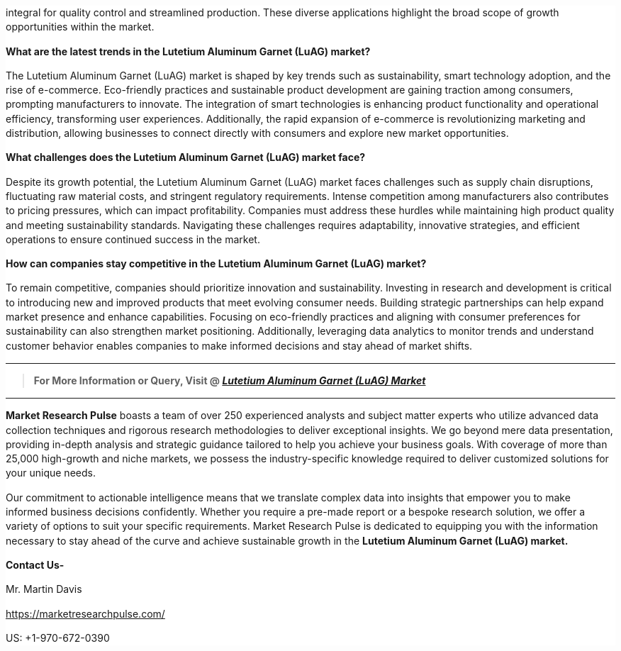 integral for quality control and streamlined production. These diverse applications highlight the broad scope of growth opportunities within the market.</p><p><strong>What are the latest trends in the Lutetium Aluminum Garnet (LuAG) market?</strong></p><p>The Lutetium Aluminum Garnet (LuAG) market is shaped by key trends such as sustainability, smart technology adoption, and the rise of e-commerce. Eco-friendly practices and sustainable product development are gaining traction among consumers, prompting manufacturers to innovate. The integration of smart technologies is enhancing product functionality and operational efficiency, transforming user experiences. Additionally, the rapid expansion of e-commerce is revolutionizing marketing and distribution, allowing businesses to connect directly with consumers and explore new market opportunities.</p><p><strong>What challenges does the Lutetium Aluminum Garnet (LuAG) market face?</strong></p><p>Despite its growth potential, the Lutetium Aluminum Garnet (LuAG) market faces challenges such as supply chain disruptions, fluctuating raw material costs, and stringent regulatory requirements. Intense competition among manufacturers also contributes to pricing pressures, which can impact profitability. Companies must address these hurdles while maintaining high product quality and meeting sustainability standards. Navigating these challenges requires adaptability, innovative strategies, and efficient operations to ensure continued success in the market.</p><p><strong>How can companies stay competitive in the Lutetium Aluminum Garnet (LuAG) market?</strong></p><p>To remain competitive, companies should prioritize innovation and sustainability. Investing in research and development is critical to introducing new and improved products that meet evolving consumer needs. Building strategic partnerships can help expand market presence and enhance capabilities. Focusing on eco-friendly practices and aligning with consumer preferences for sustainability can also strengthen market positioning. Additionally, leveraging data analytics to monitor trends and understand customer behavior enables companies to make informed decisions and stay ahead of market shifts.</p><hr /><blockquote><p><strong>For More Information or Query, Visit @&nbsp;<em><a href="https://marketresearchpulse.com/report/26393/lutetium-aluminum-garnet-luag-market?utm_source=Linkedin&utm_medium=026">Lutetium Aluminum Garnet (LuAG) Market</a></em></strong></p></blockquote><hr /><p><strong>Market Research Pulse</strong> boasts a team of over 250 experienced analysts and subject matter experts who utilize advanced data collection techniques and rigorous research methodologies to deliver exceptional insights. We go beyond mere data presentation, providing in-depth analysis and strategic guidance tailored to help you achieve your business goals. With coverage of more than 25,000 high-growth and niche markets, we possess the industry-specific knowledge required to deliver customized solutions for your unique needs.</p><p>Our commitment to actionable intelligence means that we translate complex data into insights that empower you to make informed business decisions confidently. Whether you require a pre-made report or a bespoke research solution, we offer a variety of options to suit your specific requirements. Market Research Pulse is dedicated to equipping you with the information necessary to stay ahead of the curve and achieve sustainable growth in the <strong>Lutetium Aluminum Garnet (LuAG) market.</strong></p><p><strong>Contact Us-</strong></p><p>Mr. Martin Davis</p><p>https://marketresearchpulse.com/</p><p>US: +1-970-672-0390</p>
